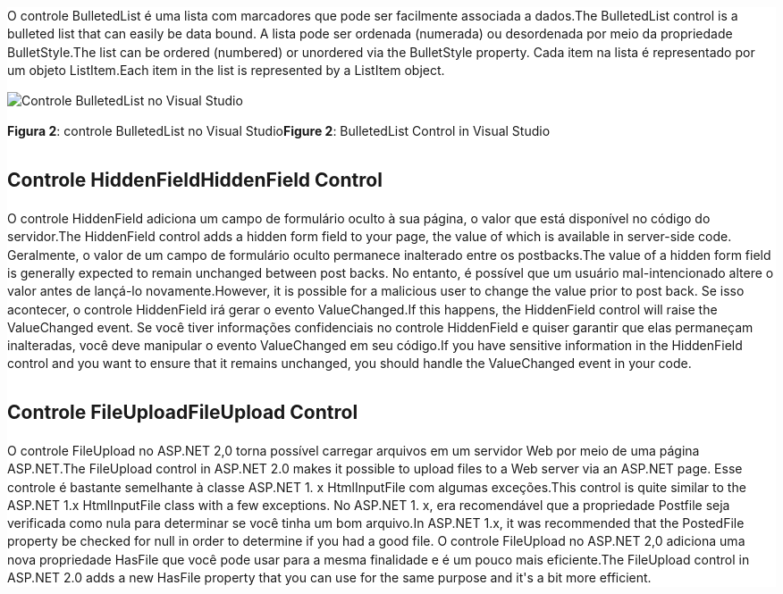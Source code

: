 <span data-ttu-id="f12a1-238">O controle BulletedList é uma lista com marcadores que pode ser facilmente associada a dados.</span><span class="sxs-lookup"><span data-stu-id="f12a1-238">The BulletedList control is a bulleted list that can easily be data bound.</span></span> <span data-ttu-id="f12a1-239">A lista pode ser ordenada (numerada) ou desordenada por meio da propriedade BulletStyle.</span><span class="sxs-lookup"><span data-stu-id="f12a1-239">The list can be ordered (numbered) or unordered via the BulletStyle property.</span></span> <span data-ttu-id="f12a1-240">Cada item na lista é representado por um objeto ListItem.</span><span class="sxs-lookup"><span data-stu-id="f12a1-240">Each item in the list is represented by a ListItem object.</span></span>

![Controle BulletedList no Visual Studio](server-controls/_static/image1.gif)

<span data-ttu-id="f12a1-242">**Figura 2**: controle BulletedList no Visual Studio</span><span class="sxs-lookup"><span data-stu-id="f12a1-242">**Figure 2**: BulletedList Control in Visual Studio</span></span>

## <a name="hiddenfield-control"></a><span data-ttu-id="f12a1-243">Controle HiddenField</span><span class="sxs-lookup"><span data-stu-id="f12a1-243">HiddenField Control</span></span>

<span data-ttu-id="f12a1-244">O controle HiddenField adiciona um campo de formulário oculto à sua página, o valor que está disponível no código do servidor.</span><span class="sxs-lookup"><span data-stu-id="f12a1-244">The HiddenField control adds a hidden form field to your page, the value of which is available in server-side code.</span></span> <span data-ttu-id="f12a1-245">Geralmente, o valor de um campo de formulário oculto permanece inalterado entre os postbacks.</span><span class="sxs-lookup"><span data-stu-id="f12a1-245">The value of a hidden form field is generally expected to remain unchanged between post backs.</span></span> <span data-ttu-id="f12a1-246">No entanto, é possível que um usuário mal-intencionado altere o valor antes de lançá-lo novamente.</span><span class="sxs-lookup"><span data-stu-id="f12a1-246">However, it is possible for a malicious user to change the value prior to post back.</span></span> <span data-ttu-id="f12a1-247">Se isso acontecer, o controle HiddenField irá gerar o evento ValueChanged.</span><span class="sxs-lookup"><span data-stu-id="f12a1-247">If this happens, the HiddenField control will raise the ValueChanged event.</span></span> <span data-ttu-id="f12a1-248">Se você tiver informações confidenciais no controle HiddenField e quiser garantir que elas permaneçam inalteradas, você deve manipular o evento ValueChanged em seu código.</span><span class="sxs-lookup"><span data-stu-id="f12a1-248">If you have sensitive information in the HiddenField control and you want to ensure that it remains unchanged, you should handle the ValueChanged event in your code.</span></span>

## <a name="fileupload-control"></a><span data-ttu-id="f12a1-249">Controle FileUpload</span><span class="sxs-lookup"><span data-stu-id="f12a1-249">FileUpload Control</span></span>

<span data-ttu-id="f12a1-250">O controle FileUpload no ASP.NET 2,0 torna possível carregar arquivos em um servidor Web por meio de uma página ASP.NET.</span><span class="sxs-lookup"><span data-stu-id="f12a1-250">The FileUpload control in ASP.NET 2.0 makes it possible to upload files to a Web server via an ASP.NET page.</span></span> <span data-ttu-id="f12a1-251">Esse controle é bastante semelhante à classe ASP.NET 1. x HtmlInputFile com algumas exceções.</span><span class="sxs-lookup"><span data-stu-id="f12a1-251">This control is quite similar to the ASP.NET 1.x HtmlInputFile class with a few exceptions.</span></span> <span data-ttu-id="f12a1-252">No ASP.NET 1. x, era recomendável que a propriedade Postfile seja verificada como nula para determinar se você tinha um bom arquivo.</span><span class="sxs-lookup"><span data-stu-id="f12a1-252">In ASP.NET 1.x, it was recommended that the PostedFile property be checked for null in order to determine if you had a good file.</span></span> <span data-ttu-id="f12a1-253">O controle FileUpload no ASP.NET 2,0 adiciona uma nova propriedade HasFile que você pode usar para a mesma finalidade e é um pouco mais eficiente.</span><span class="sxs-lookup"><span data-stu-id="f12a1-253">The FileUpload control in ASP.NET 2.0 adds a new HasFile property that you can use for the same purpose and it's a bit more efficient.</span></span>
